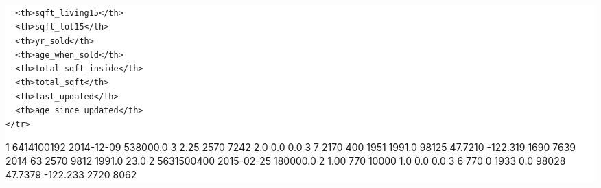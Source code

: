       <th>sqft_living15</th>
      <th>sqft_lot15</th>
      <th>yr_sold</th>
      <th>age_when_sold</th>
      <th>total_sqft_inside</th>
      <th>total_sqft</th>
      <th>last_updated</th>
      <th>age_since_updated</th>
    </tr>
  </thead>
  <tbody>
    <tr>
      <th>1</th>
      <td>6414100192</td>
      <td>2014-12-09</td>
      <td>538000.0</td>
      <td>3</td>
      <td>2.25</td>
      <td>2570</td>
      <td>7242</td>
      <td>2.0</td>
      <td>0.0</td>
      <td>0.0</td>
      <td>3</td>
      <td>7</td>
      <td>2170</td>
      <td>400</td>
      <td>1951</td>
      <td>1991.0</td>
      <td>98125</td>
      <td>47.7210</td>
      <td>-122.319</td>
      <td>1690</td>
      <td>7639</td>
      <td>2014</td>
      <td>63</td>
      <td>2570</td>
      <td>9812</td>
      <td>1991.0</td>
      <td>23.0</td>
    </tr>
    <tr>
      <th>2</th>
      <td>5631500400</td>
      <td>2015-02-25</td>
      <td>180000.0</td>
      <td>2</td>
      <td>1.00</td>
      <td>770</td>
      <td>10000</td>
      <td>1.0</td>
      <td>0.0</td>
      <td>0.0</td>
      <td>3</td>
      <td>6</td>
      <td>770</td>
      <td>0</td>
      <td>1933</td>
      <td>0.0</td>
      <td>98028</td>
      <td>47.7379</td>
      <td>-122.233</td>
      <td>2720</td>
      <td>8062</td>